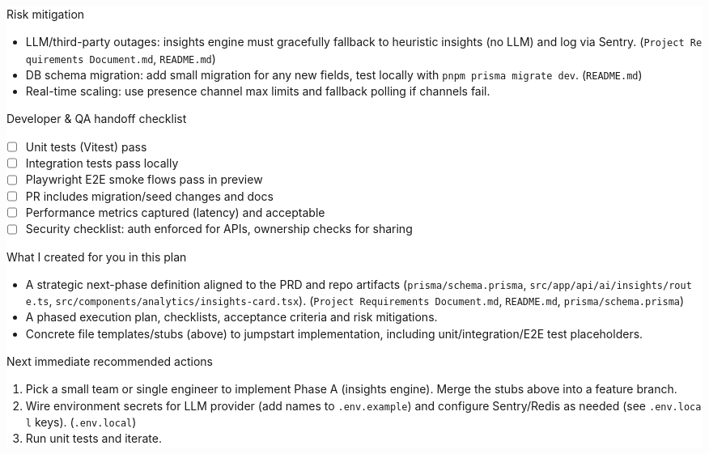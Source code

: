 Risk mitigation
- LLM/third-party outages: insights engine must gracefully fallback to heuristic insights (no LLM) and log via Sentry. (`Project Requirements Document.md`, `README.md`)
- DB schema migration: add small migration for any new fields, test locally with `pnpm prisma migrate dev`. (`README.md`)
- Real-time scaling: use presence channel max limits and fallback polling if channels fail.

Developer & QA handoff checklist
- [ ] Unit tests (Vitest) pass
- [ ] Integration tests pass locally
- [ ] Playwright E2E smoke flows pass in preview
- [ ] PR includes migration/seed changes and docs
- [ ] Performance metrics captured (latency) and acceptable
- [ ] Security checklist: auth enforced for APIs, ownership checks for sharing

What I created for you in this plan
- A strategic next-phase definition aligned to the PRD and repo artifacts (`prisma/schema.prisma`, `src/app/api/ai/insights/route.ts`, `src/components/analytics/insights-card.tsx`). (`Project Requirements Document.md`, `README.md`, `prisma/schema.prisma`)
- A phased execution plan, checklists, acceptance criteria and risk mitigations.
- Concrete file templates/stubs (above) to jumpstart implementation, including unit/integration/E2E test placeholders.

Next immediate recommended actions
1. Pick a small team or single engineer to implement Phase A (insights engine). Merge the stubs above into a feature branch.
2. Wire environment secrets for LLM provider (add names to `.env.example`) and configure Sentry/Redis as needed (see `.env.local` keys). (`.env.local`)
3. Run unit tests and iterate.
